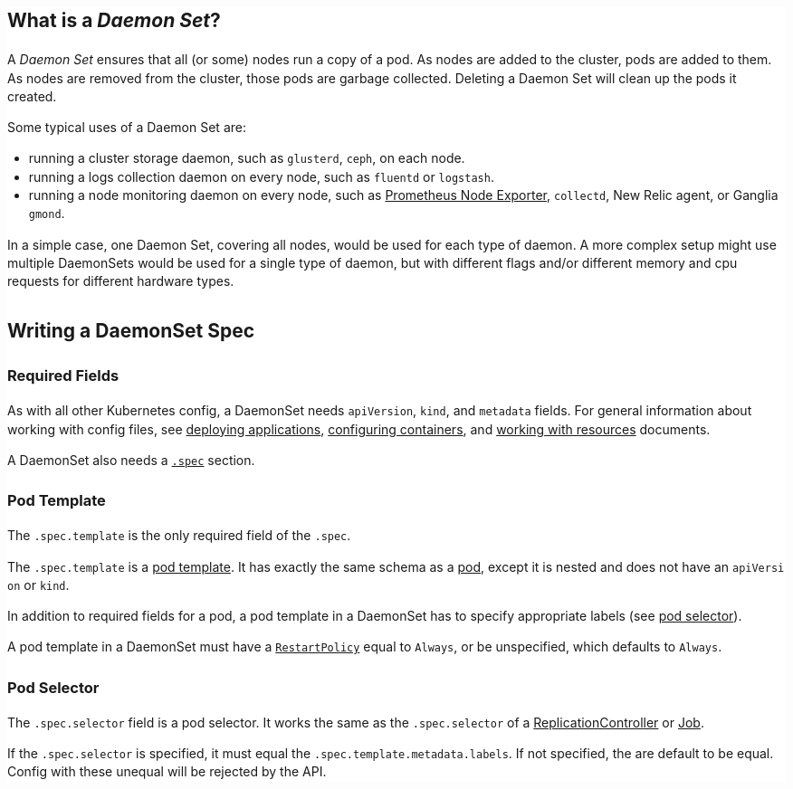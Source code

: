 

## What is a _Daemon Set_?

A _Daemon Set_ ensures that all (or some) nodes run a copy of a pod.  As nodes are added to the
cluster, pods are added to them.  As nodes are removed from the cluster, those pods are garbage
collected.  Deleting a Daemon Set will clean up the pods it created.

Some typical uses of a Daemon Set are:

- running a cluster storage daemon, such as `glusterd`, `ceph`, on each node.
- running a logs collection daemon on every node, such as `fluentd` or `logstash`.
- running a node monitoring daemon on every node, such as [Prometheus Node Exporter](
  https://github.com/prometheus/node_exporter), `collectd`, New Relic agent, or Ganglia `gmond`.

In a simple case, one Daemon Set, covering all nodes, would be used for each type of daemon.
A more complex setup might use multiple DaemonSets would be used for a single type of daemon,
but with different flags and/or different memory and cpu requests for different hardware types.

## Writing a DaemonSet Spec

### Required Fields

As with all other Kubernetes config, a DaemonSet needs `apiVersion`, `kind`, and `metadata` fields.  For
general information about working with config files, see [deploying applications](../user-guide/deploying-applications.md),
[configuring containers](../user-guide/configuring-containers.md), and [working with resources](../user-guide/working-with-resources.md) documents.

A DaemonSet also needs a [`.spec`](../devel/api-conventions.md#spec-and-status) section.

### Pod Template

The `.spec.template` is the only required field of the `.spec`.

The `.spec.template` is a [pod template](../user-guide/replication-controller.md#pod-template).
It has exactly the same schema as a [pod](../user-guide/pods.md), except
it is nested and does not have an `apiVersion` or `kind`.

In addition to required fields for a pod, a pod template in a DaemonSet has to specify appropriate
labels (see [pod selector](#pod-selector)).

A pod template in a DaemonSet must have a [`RestartPolicy`](../user-guide/pod-states.md)
 equal to `Always`, or be unspecified, which defaults to `Always`.

### Pod Selector

The `.spec.selector` field is a pod selector.  It works the same as the `.spec.selector` of
a [ReplicationController](../user-guide/replication-controller.md) or
[Job](../user-guide/jobs.md).

If the `.spec.selector` is specified, it must equal the `.spec.template.metadata.labels`.  If not
specified, the are default to be equal.  Config with these unequal will be rejected by the API.
